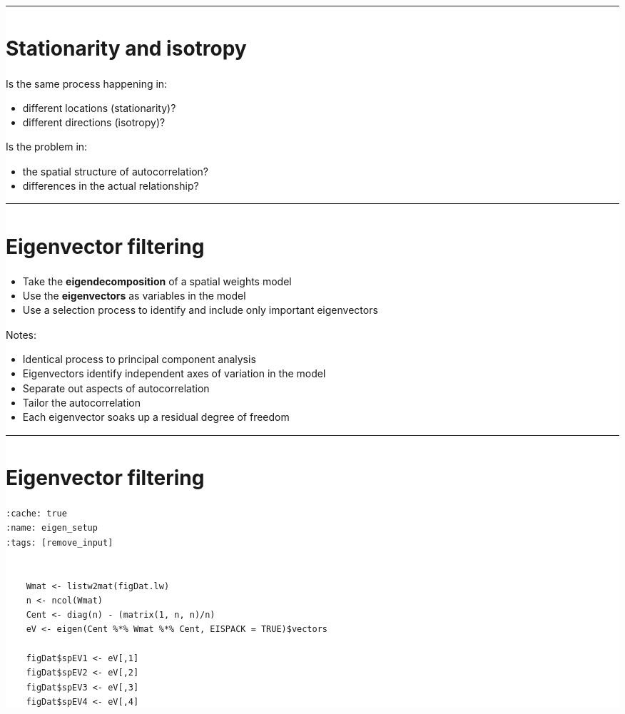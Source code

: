 

</small>

---

# Stationarity and isotropy

<div class='leftpad'>
	
Is the same process happening in:

* different locations (stationarity)?
* different directions (isotropy)?

<div class='vs'>
Is the problem in:

* the spatial structure of autocorrelation?
* differences in the actual relationship?

</div>

----

# Eigenvector filtering

* Take the **eigendecomposition** of a spatial weights model
* Use the  **eigenvectors** as variables in the model
* Use a selection process to identify and include only important eigenvectors

Notes:
* Identical process to principal component analysis
* Eigenvectors identify independent axes of variation in the model
* Separate out aspects of autocorrelation
* Tailor the autocorrelation
* Each eigenvector soaks up a residual degree of freedom

----

# Eigenvector filtering

```{code-cell} r
:cache: true
:name: eigen_setup
:tags: [remove_input]


    Wmat <- listw2mat(figDat.lw)
    n <- ncol(Wmat)
    Cent <- diag(n) - (matrix(1, n, n)/n)
    eV <- eigen(Cent %*% Wmat %*% Cent, EISPACK = TRUE)$vectors

    figDat$spEV1 <- eV[,1]
    figDat$spEV2 <- eV[,2]
    figDat$spEV3 <- eV[,3]
    figDat$spEV4 <- eV[,4]
```
